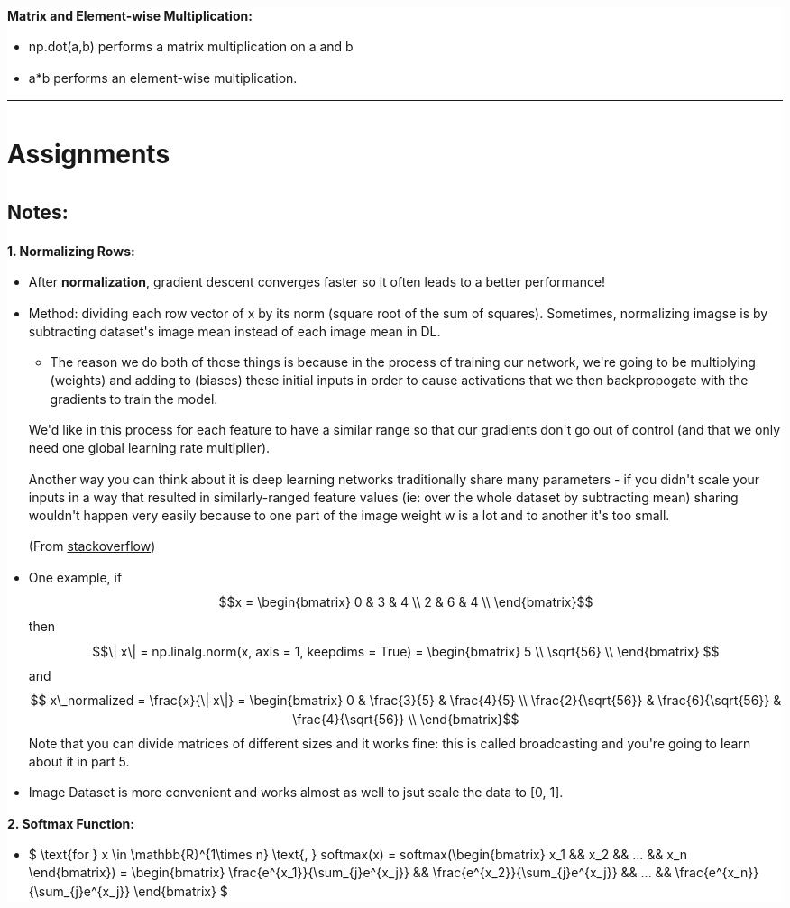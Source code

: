 **Matrix and Element-wise Multiplication:** 
- np.dot(a,b) performs a matrix multiplication on a and b

- a*b performs an element-wise multiplication.

-----------

# Assignments

## Notes: 

**1. Normalizing Rows:**

- After **normalization**, gradient descent converges faster so it often leads to a better performance!

- Method: dividing each row vector of x by its norm (square root of the sum of squares). Sometimes, normalizing imagse is by subtracting dataset's image mean instead of each image mean in DL. 

    - The reason we do both of those things is because in the process of training our network, we're going to be multiplying (weights) and adding to (biases) these initial inputs in order to cause activations that we then backpropogate with the gradients to train the model.
    
    We'd like in this process for each feature to have a similar range so that our gradients don't go out of control (and that we only need one global learning rate multiplier).

    Another way you can think about it is deep learning networks traditionally share many parameters - if you didn't scale your inputs in a way that resulted in similarly-ranged feature values (ie: over the whole dataset by subtracting mean) sharing wouldn't happen very easily because to one part of the image weight w is a lot and to another it's too small. 
    
    (From [stackoverflow](https://stats.stackexchange.com/questions/211436/why-normalize-images-by-subtracting-datasets-image-mean-instead-of-the-current))

- One example, if $$x = 
\begin{bmatrix}
    0 & 3 & 4 \\
    2 & 6 & 4 \\
\end{bmatrix}$$ then $$\| x\| = np.linalg.norm(x, axis = 1, keepdims = True) = \begin{bmatrix}
    5 \\
    \sqrt{56} \\
\end{bmatrix} $$and        $$ x\_normalized = \frac{x}{\| x\|} = \begin{bmatrix}
    0 & \frac{3}{5} & \frac{4}{5} \\
    \frac{2}{\sqrt{56}} & \frac{6}{\sqrt{56}} & \frac{4}{\sqrt{56}} \\
\end{bmatrix}$$ Note that you can divide matrices of different sizes and it works fine: this is called broadcasting and you're going to learn about it in part 5.


- Image Dataset is more convenient and works almost as well to jsut scale the data to [0, 1]. 

**2. Softmax Function:**

- $ \text{for } x \in \mathbb{R}^{1\times n} \text{,     } softmax(x) = softmax(\begin{bmatrix}
    x_1  &&
    x_2 &&
    ...  &&
    x_n  
\end{bmatrix}) = \begin{bmatrix}
     \frac{e^{x_1}}{\sum_{j}e^{x_j}}  &&
    \frac{e^{x_2}}{\sum_{j}e^{x_j}}  &&
    ...  &&
    \frac{e^{x_n}}{\sum_{j}e^{x_j}} 
\end{bmatrix} $ 
